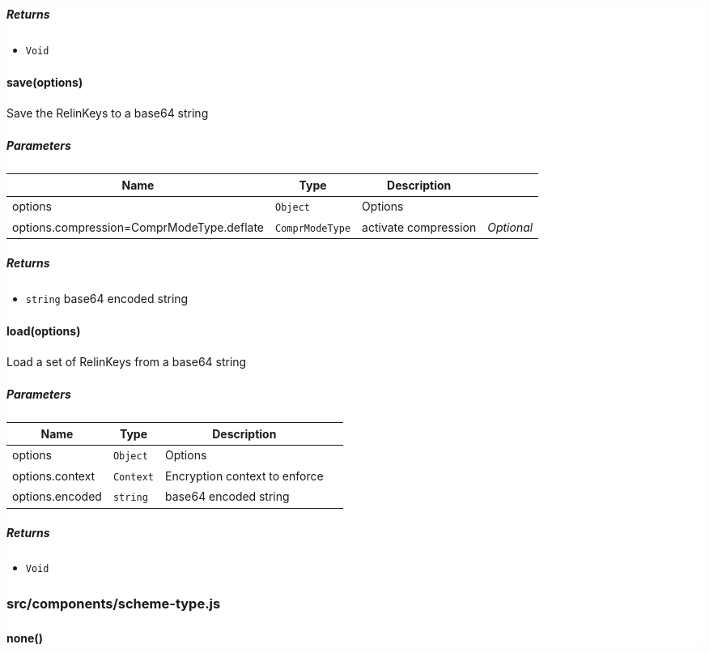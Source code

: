 
##### Returns


- `Void`



#### save(options) 

Save the RelinKeys to a base64 string




##### Parameters

| Name | Type | Description |  |
| ---- | ---- | ----------- | -------- |
| options | `Object`  | Options | &nbsp; |
| options.compression&#x3D;ComprModeType.deflate | `ComprModeType`  | activate compression | *Optional* |




##### Returns


- `string`  base64 encoded string



#### load(options) 

Load a set of RelinKeys from a base64 string




##### Parameters

| Name | Type | Description |  |
| ---- | ---- | ----------- | -------- |
| options | `Object`  | Options | &nbsp; |
| options.context | `Context`  | Encryption context to enforce | &nbsp; |
| options.encoded | `string`  | base64 encoded string | &nbsp; |




##### Returns


- `Void`




### src/components/scheme-type.js


#### none() 
